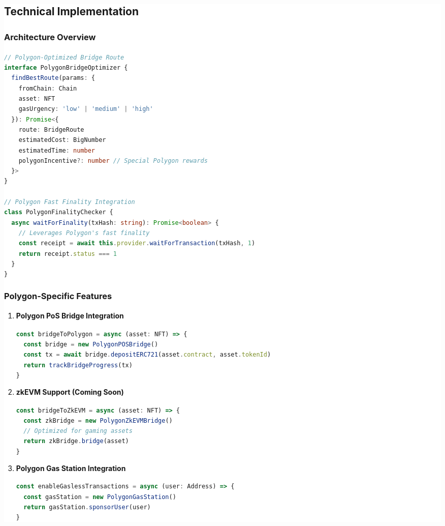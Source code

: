 
## Technical Implementation

### Architecture Overview

```typescript
// Polygon-Optimized Bridge Route
interface PolygonBridgeOptimizer {
  findBestRoute(params: {
    fromChain: Chain
    asset: NFT
    gasUrgency: 'low' | 'medium' | 'high'
  }): Promise<{
    route: BridgeRoute
    estimatedCost: BigNumber
    estimatedTime: number
    polygonIncentive?: number // Special Polygon rewards
  }>
}

// Polygon Fast Finality Integration
class PolygonFinalityChecker {
  async waitForFinality(txHash: string): Promise<boolean> {
    // Leverages Polygon's fast finality
    const receipt = await this.provider.waitForTransaction(txHash, 1)
    return receipt.status === 1
  }
}
```

### Polygon-Specific Features

1. **Polygon PoS Bridge Integration**
   ```typescript
   const bridgeToPolygon = async (asset: NFT) => {
     const bridge = new PolygonPOSBridge()
     const tx = await bridge.depositERC721(asset.contract, asset.tokenId)
     return trackBridgeProgress(tx)
   }
   ```

2. **zkEVM Support (Coming Soon)**
   ```typescript
   const bridgeToZkEVM = async (asset: NFT) => {
     const zkBridge = new PolygonZkEVMBridge()
     // Optimized for gaming assets
     return zkBridge.bridge(asset)
   }
   ```

3. **Polygon Gas Station Integration**
   ```typescript
   const enableGaslessTransactions = async (user: Address) => {
     const gasStation = new PolygonGasStation()
     return gasStation.sponsorUser(user)
   }
   ```
